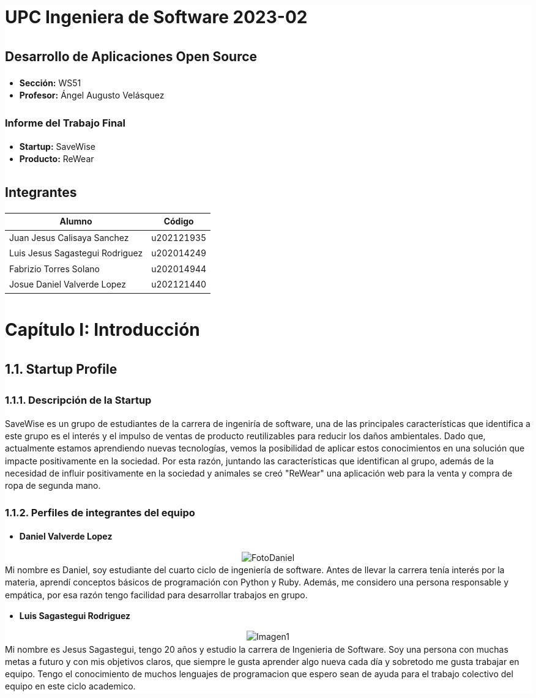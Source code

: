 # UPC Ingeniera de Software 2023-02
## Desarrollo de Aplicaciones Open Source
- **Sección:** WS51
- **Profesor:** Ángel Augusto Velásquez

### Informe del Trabajo Final
- **Startup:** SaveWise
- **Producto:** ReWear

## Integrantes
| Alumno  | Código    |
|----------|----------|
| Juan Jesus Calisaya Sanchez	        | u202121935 |
| Luis Jesus Sagastegui Rodriguez	    | u202014249 |
| Fabrizio Torres Solano              | u202014944 |
| Josue Daniel Valverde Lopez         | u202121440 |

# Capítulo I: Introducción
## 1.1. Startup Profile
### 1.1.1. Descripción de la Startup
SaveWise es un grupo de estudiantes de la carrera de ingeniría de software, una de las principales
características que identifica a este grupo es el interés y el impulso de ventas de producto reutilizables para reducir los daños ambientales.
Dado que, actualmente estamos aprendiendo nuevas tecnologías, vemos la posibilidad de aplicar estos conocimientos en una solución que impacte positivamente en la sociedad. Por esta razón, juntando las características que identifican al grupo, además de la necesidad de influir positivamente en la sociedad y animales se creó "ReWear" una aplicación web para la venta y compra de ropa de segunda mano.
### 1.1.2. Perfiles de integrantes del equipo

* **Daniel Valverde Lopez**
<div align="center">
  <img src="https://i.ibb.co/yXryVGT/Foto-Daniel.jpg" alt="FotoDaniel" width="250px" height="250px" />
</div>
Mi nombre es Daniel, soy estudiante del cuarto ciclo de ingeniería de software. Antes de llevar la carrera tenía interés por la materia, aprendí conceptos básicos de programación con Python y Ruby. Además, me considero una persona responsable y empática, por esa razón tengo facilidad para desarrollar trabajos en grupo.

* **Luis Sagastegui Rodriguez**
<div align="center">
  <img src="https://i.ibb.co/7yYn5sq/Imagen1.jpg" alt="Imagen1" width="250px" height="250px" />
</div>
Mi nombre es Jesus Sagastegui, tengo 20 años y estudio la carrera de Ingenieria de Software. Soy una persona con muchas metas a futuro y con mis objetivos claros, que siempre le gusta aprender algo nueva cada día y sobretodo me gusta trabajar en equipo. Tengo el conocimiento de muchos lenguajes de programacion que espero sean de ayuda para el trabajo colectivo del equipo en este ciclo academico.
